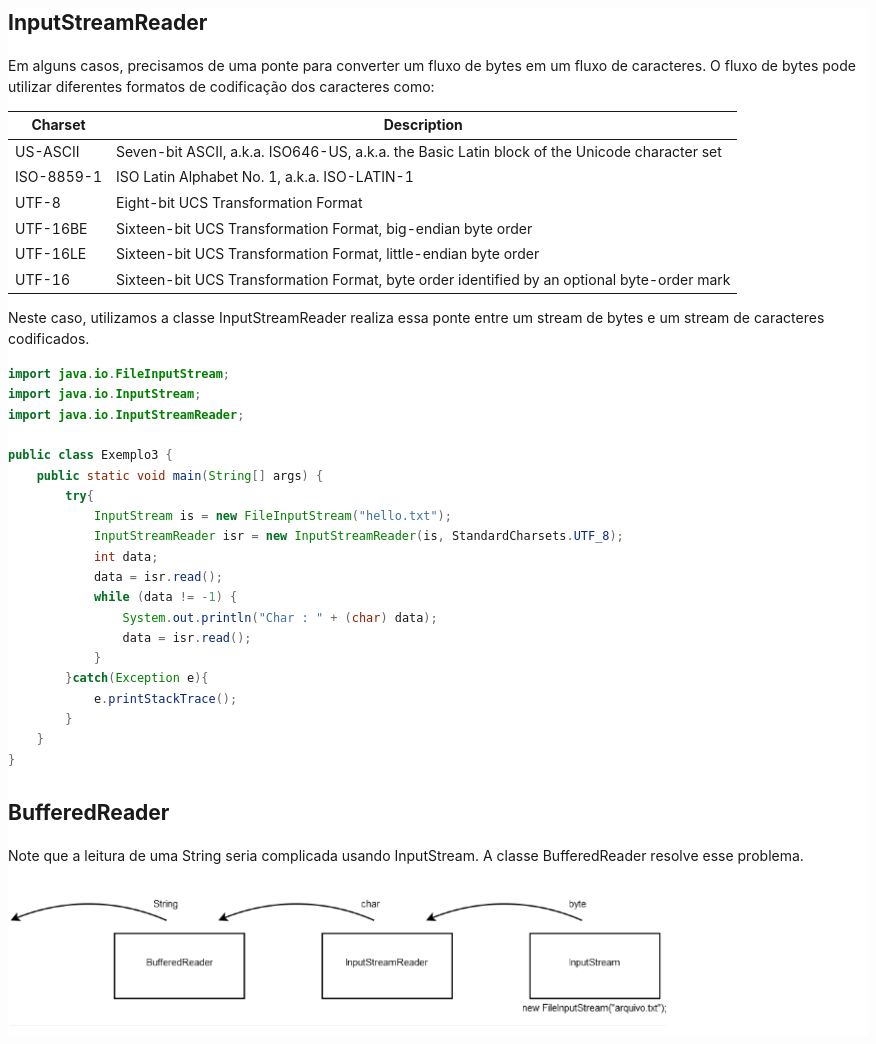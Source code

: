 
## InputStreamReader

Em alguns casos, precisamos de uma ponte para converter um fluxo de bytes em um fluxo de caracteres. O fluxo de bytes pode utilizar diferentes formatos de codificação dos caracteres como:


| Charset      | Description                                                                                  |
|--------------|----------------------------------------------------------------------------------------------|
| US-ASCII     | Seven-bit ASCII, a.k.a. ISO646-US, a.k.a. the Basic Latin block of the Unicode character set |
| ISO-8859-1   | ISO Latin Alphabet No. 1, a.k.a. ISO-LATIN-1                                                 |
| UTF-8        | Eight-bit UCS Transformation Format                                                          |
| UTF-16BE     | Sixteen-bit UCS Transformation Format, big-endian byte order                                 |
| UTF-16LE     | Sixteen-bit UCS Transformation Format, little-endian byte order                              |
| UTF-16       | Sixteen-bit UCS Transformation Format, byte order identified by an optional byte-order mark  |

Neste caso, utilizamos a classe InputStreamReader realiza essa ponte entre um stream de bytes e um stream de caracteres codificados.

```Java
import java.io.FileInputStream;
import java.io.InputStream;
import java.io.InputStreamReader;

public class Exemplo3 {
    public static void main(String[] args) {
        try{
            InputStream is = new FileInputStream("hello.txt");
            InputStreamReader isr = new InputStreamReader(is, StandardCharsets.UTF_8);
            int data;
            data = isr.read();
            while (data != -1) {
                System.out.println("Char : " + (char) data);
                data = isr.read();
            }
        }catch(Exception e){
            e.printStackTrace();
        }
    }
}
```


## BufferedReader


Note que a leitura de uma String seria complicada usando InputStream. A classe BufferedReader resolve esse problema.

![](io2.png)
